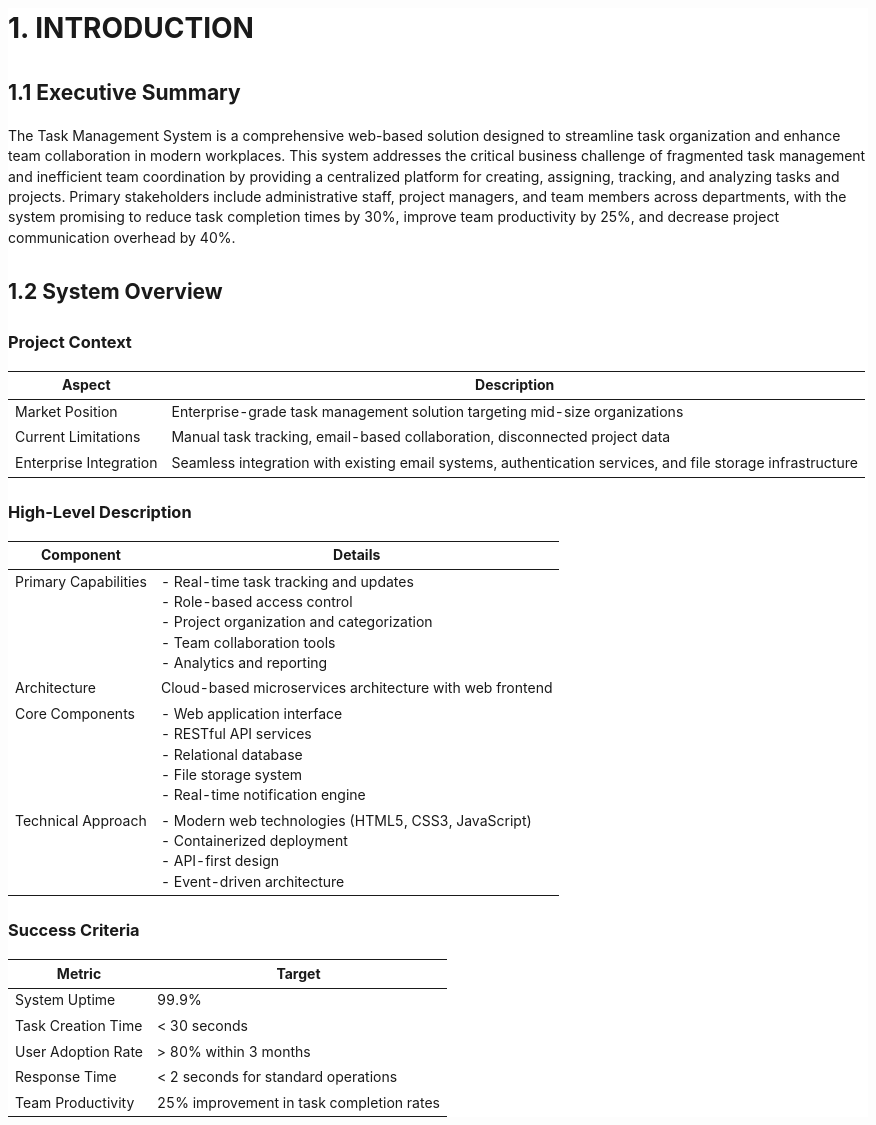 

# 1. INTRODUCTION

## 1.1 Executive Summary

The Task Management System is a comprehensive web-based solution designed to streamline task organization and enhance team collaboration in modern workplaces. This system addresses the critical business challenge of fragmented task management and inefficient team coordination by providing a centralized platform for creating, assigning, tracking, and analyzing tasks and projects. Primary stakeholders include administrative staff, project managers, and team members across departments, with the system promising to reduce task completion times by 30%, improve team productivity by 25%, and decrease project communication overhead by 40%.

## 1.2 System Overview

### Project Context

| Aspect | Description |
|--------|-------------|
| Market Position | Enterprise-grade task management solution targeting mid-size organizations |
| Current Limitations | Manual task tracking, email-based collaboration, disconnected project data |
| Enterprise Integration | Seamless integration with existing email systems, authentication services, and file storage infrastructure |

### High-Level Description

| Component | Details |
|-----------|----------|
| Primary Capabilities | - Real-time task tracking and updates<br>- Role-based access control<br>- Project organization and categorization<br>- Team collaboration tools<br>- Analytics and reporting |
| Architecture | Cloud-based microservices architecture with web frontend |
| Core Components | - Web application interface<br>- RESTful API services<br>- Relational database<br>- File storage system<br>- Real-time notification engine |
| Technical Approach | - Modern web technologies (HTML5, CSS3, JavaScript)<br>- Containerized deployment<br>- API-first design<br>- Event-driven architecture |

### Success Criteria

| Metric | Target |
|--------|---------|
| System Uptime | 99.9% |
| Task Creation Time | < 30 seconds |
| User Adoption Rate | > 80% within 3 months |
| Response Time | < 2 seconds for standard operations |
| Team Productivity | 25% improvement in task completion rates |
